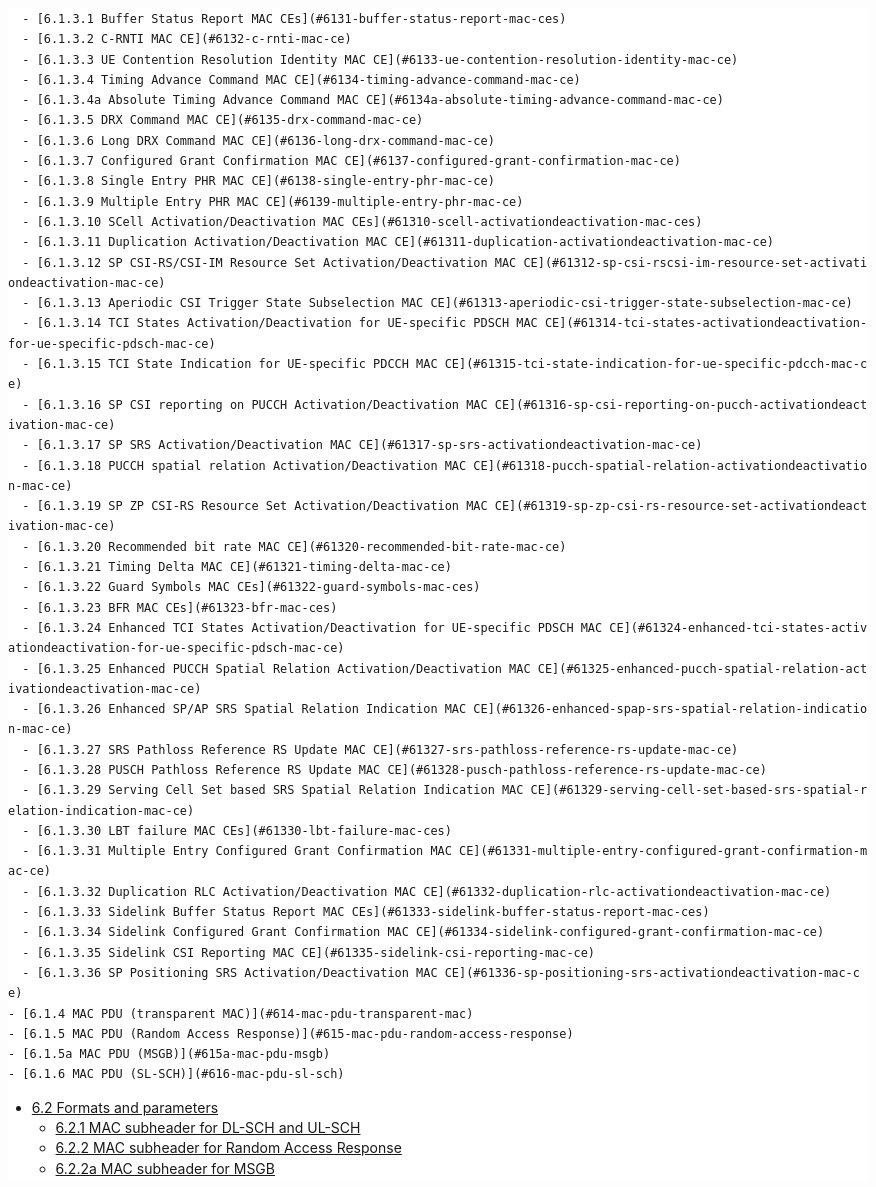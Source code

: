       - [6.1.3.1 Buffer Status Report MAC CEs](#6131-buffer-status-report-mac-ces)
      - [6.1.3.2 C-RNTI MAC CE](#6132-c-rnti-mac-ce)
      - [6.1.3.3 UE Contention Resolution Identity MAC CE](#6133-ue-contention-resolution-identity-mac-ce)
      - [6.1.3.4 Timing Advance Command MAC CE](#6134-timing-advance-command-mac-ce)
      - [6.1.3.4a Absolute Timing Advance Command MAC CE](#6134a-absolute-timing-advance-command-mac-ce)
      - [6.1.3.5 DRX Command MAC CE](#6135-drx-command-mac-ce)
      - [6.1.3.6 Long DRX Command MAC CE](#6136-long-drx-command-mac-ce)
      - [6.1.3.7 Configured Grant Confirmation MAC CE](#6137-configured-grant-confirmation-mac-ce)
      - [6.1.3.8 Single Entry PHR MAC CE](#6138-single-entry-phr-mac-ce)
      - [6.1.3.9 Multiple Entry PHR MAC CE](#6139-multiple-entry-phr-mac-ce)
      - [6.1.3.10 SCell Activation/Deactivation MAC CEs](#61310-scell-activationdeactivation-mac-ces)
      - [6.1.3.11 Duplication Activation/Deactivation MAC CE](#61311-duplication-activationdeactivation-mac-ce)
      - [6.1.3.12 SP CSI-RS/CSI-IM Resource Set Activation/Deactivation MAC CE](#61312-sp-csi-rscsi-im-resource-set-activationdeactivation-mac-ce)
      - [6.1.3.13 Aperiodic CSI Trigger State Subselection MAC CE](#61313-aperiodic-csi-trigger-state-subselection-mac-ce)
      - [6.1.3.14 TCI States Activation/Deactivation for UE-specific PDSCH MAC CE](#61314-tci-states-activationdeactivation-for-ue-specific-pdsch-mac-ce)
      - [6.1.3.15 TCI State Indication for UE-specific PDCCH MAC CE](#61315-tci-state-indication-for-ue-specific-pdcch-mac-ce)
      - [6.1.3.16 SP CSI reporting on PUCCH Activation/Deactivation MAC CE](#61316-sp-csi-reporting-on-pucch-activationdeactivation-mac-ce)
      - [6.1.3.17 SP SRS Activation/Deactivation MAC CE](#61317-sp-srs-activationdeactivation-mac-ce)
      - [6.1.3.18 PUCCH spatial relation Activation/Deactivation MAC CE](#61318-pucch-spatial-relation-activationdeactivation-mac-ce)
      - [6.1.3.19 SP ZP CSI-RS Resource Set Activation/Deactivation MAC CE](#61319-sp-zp-csi-rs-resource-set-activationdeactivation-mac-ce)
      - [6.1.3.20 Recommended bit rate MAC CE](#61320-recommended-bit-rate-mac-ce)
      - [6.1.3.21 Timing Delta MAC CE](#61321-timing-delta-mac-ce)
      - [6.1.3.22 Guard Symbols MAC CEs](#61322-guard-symbols-mac-ces)
      - [6.1.3.23 BFR MAC CEs](#61323-bfr-mac-ces)
      - [6.1.3.24 Enhanced TCI States Activation/Deactivation for UE-specific PDSCH MAC CE](#61324-enhanced-tci-states-activationdeactivation-for-ue-specific-pdsch-mac-ce)
      - [6.1.3.25 Enhanced PUCCH Spatial Relation Activation/Deactivation MAC CE](#61325-enhanced-pucch-spatial-relation-activationdeactivation-mac-ce)
      - [6.1.3.26 Enhanced SP/AP SRS Spatial Relation Indication MAC CE](#61326-enhanced-spap-srs-spatial-relation-indication-mac-ce)
      - [6.1.3.27 SRS Pathloss Reference RS Update MAC CE](#61327-srs-pathloss-reference-rs-update-mac-ce)
      - [6.1.3.28 PUSCH Pathloss Reference RS Update MAC CE](#61328-pusch-pathloss-reference-rs-update-mac-ce)
      - [6.1.3.29 Serving Cell Set based SRS Spatial Relation Indication MAC CE](#61329-serving-cell-set-based-srs-spatial-relation-indication-mac-ce)
      - [6.1.3.30 LBT failure MAC CEs](#61330-lbt-failure-mac-ces)
      - [6.1.3.31 Multiple Entry Configured Grant Confirmation MAC CE](#61331-multiple-entry-configured-grant-confirmation-mac-ce)
      - [6.1.3.32 Duplication RLC Activation/Deactivation MAC CE](#61332-duplication-rlc-activationdeactivation-mac-ce)
      - [6.1.3.33 Sidelink Buffer Status Report MAC CEs](#61333-sidelink-buffer-status-report-mac-ces)
      - [6.1.3.34 Sidelink Configured Grant Confirmation MAC CE](#61334-sidelink-configured-grant-confirmation-mac-ce)
      - [6.1.3.35 Sidelink CSI Reporting MAC CE](#61335-sidelink-csi-reporting-mac-ce)
      - [6.1.3.36 SP Positioning SRS Activation/Deactivation MAC CE](#61336-sp-positioning-srs-activationdeactivation-mac-ce)
    - [6.1.4 MAC PDU (transparent MAC)](#614-mac-pdu-transparent-mac)
    - [6.1.5 MAC PDU (Random Access Response)](#615-mac-pdu-random-access-response)
    - [6.1.5a MAC PDU (MSGB)](#615a-mac-pdu-msgb)
    - [6.1.6 MAC PDU (SL-SCH)](#616-mac-pdu-sl-sch)
  - [6.2 Formats and parameters](#62-formats-and-parameters)
    - [6.2.1 MAC subheader for DL-SCH and UL-SCH](#621-mac-subheader-for-dl-sch-and-ul-sch)
    - [6.2.2 MAC subheader for Random Access Response](#622-mac-subheader-for-random-access-response)
    - [6.2.2a MAC subheader for MSGB](#622a-mac-subheader-for-msgb)